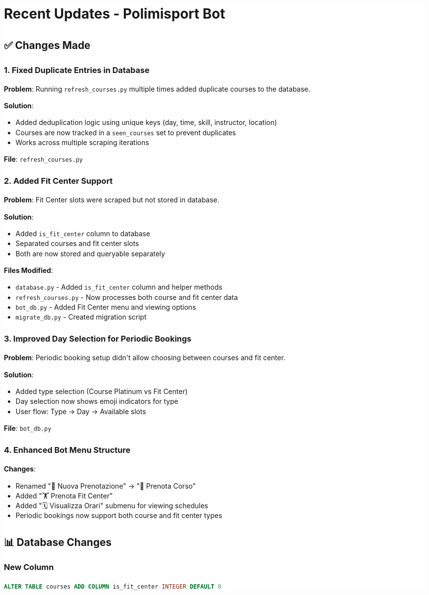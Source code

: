 # Recent Updates - Polimisport Bot

## ✅ Changes Made

### 1. Fixed Duplicate Entries in Database
**Problem**: Running `refresh_courses.py` multiple times added duplicate courses to the database.

**Solution**:
- Added deduplication logic using unique keys (day, time, skill, instructor, location)
- Courses are now tracked in a `seen_courses` set to prevent duplicates
- Works across multiple scraping iterations

**File**: `refresh_courses.py`

### 2. Added Fit Center Support
**Problem**: Fit Center slots were scraped but not stored in database.

**Solution**:
- Added `is_fit_center` column to database
- Separated courses and fit center slots
- Both are now stored and queryable separately

**Files Modified**:
- `database.py` - Added `is_fit_center` column and helper methods
- `refresh_courses.py` - Now processes both course and fit center data
- `bot_db.py` - Added Fit Center menu and viewing options
- `migrate_db.py` - Created migration script

### 3. Improved Day Selection for Periodic Bookings
**Problem**: Periodic booking setup didn't allow choosing between courses and fit center.

**Solution**:
- Added type selection (Course Platinum vs Fit Center)
- Day selection now shows emoji indicators for type
- User flow: Type → Day → Available slots

**File**: `bot_db.py`

### 4. Enhanced Bot Menu Structure
**Changes**:
- Renamed "📅 Nuova Prenotazione" → "📅 Prenota Corso"
- Added "🏋️ Prenota Fit Center"
- Added "🗓️ Visualizza Orari" submenu for viewing schedules
- Periodic bookings now support both course and fit center types

## 📊 Database Changes

### New Column
```sql
ALTER TABLE courses ADD COLUMN is_fit_center INTEGER DEFAULT 0
```
